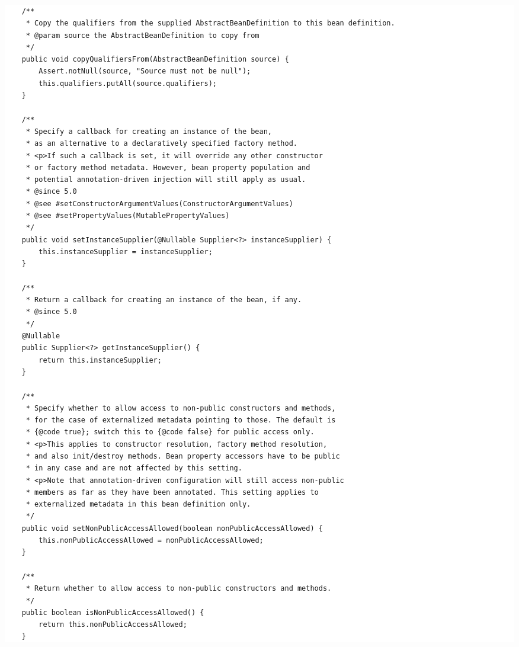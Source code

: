         /**
         * Copy the qualifiers from the supplied AbstractBeanDefinition to this bean definition.
         * @param source the AbstractBeanDefinition to copy from
         */
        public void copyQualifiersFrom(AbstractBeanDefinition source) {
            Assert.notNull(source, "Source must not be null");
            this.qualifiers.putAll(source.qualifiers);
        }

        /**
         * Specify a callback for creating an instance of the bean,
         * as an alternative to a declaratively specified factory method.
         * <p>If such a callback is set, it will override any other constructor
         * or factory method metadata. However, bean property population and
         * potential annotation-driven injection will still apply as usual.
         * @since 5.0
         * @see #setConstructorArgumentValues(ConstructorArgumentValues)
         * @see #setPropertyValues(MutablePropertyValues)
         */
        public void setInstanceSupplier(@Nullable Supplier<?> instanceSupplier) {
            this.instanceSupplier = instanceSupplier;
        }

        /**
         * Return a callback for creating an instance of the bean, if any.
         * @since 5.0
         */
        @Nullable
        public Supplier<?> getInstanceSupplier() {
            return this.instanceSupplier;
        }

        /**
         * Specify whether to allow access to non-public constructors and methods,
         * for the case of externalized metadata pointing to those. The default is
         * {@code true}; switch this to {@code false} for public access only.
         * <p>This applies to constructor resolution, factory method resolution,
         * and also init/destroy methods. Bean property accessors have to be public
         * in any case and are not affected by this setting.
         * <p>Note that annotation-driven configuration will still access non-public
         * members as far as they have been annotated. This setting applies to
         * externalized metadata in this bean definition only.
         */
        public void setNonPublicAccessAllowed(boolean nonPublicAccessAllowed) {
            this.nonPublicAccessAllowed = nonPublicAccessAllowed;
        }

        /**
         * Return whether to allow access to non-public constructors and methods.
         */
        public boolean isNonPublicAccessAllowed() {
            return this.nonPublicAccessAllowed;
        }
